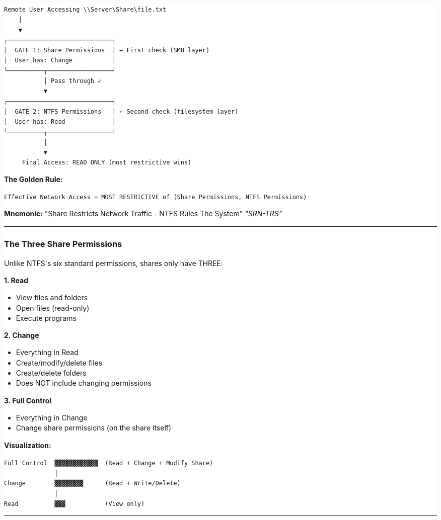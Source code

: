 ```
Remote User Accessing \\Server\Share\file.txt
    │
    ▼
┌─────────────────────────────┐
│  GATE 1: Share Permissions  │ ← First check (SMB layer)
│  User has: Change           │
└──────────┬──────────────────┘
           │ Pass through ✓
           ▼
┌─────────────────────────────┐
│  GATE 2: NTFS Permissions   │ ← Second check (filesystem layer)
│  User has: Read             │
└──────────┬──────────────────┘
           │
           ▼
     Final Access: READ ONLY (most restrictive wins)
```

**The Golden Rule:** 
```
Effective Network Access = MOST RESTRICTIVE of (Share Permissions, NTFS Permissions)
```

**Mnemonic:** "Share Restricts Network Traffic - NTFS Rules The System"
*"SRN-TRS"*

---

### **The Three Share Permissions**

Unlike NTFS's six standard permissions, shares only have THREE:

**1. Read**
- View files and folders
- Open files (read-only)
- Execute programs

**2. Change**
- Everything in Read
- Create/modify/delete files
- Create/delete folders
- Does NOT include changing permissions

**3. Full Control**
- Everything in Change
- Change share permissions (on the share itself)

**Visualization:**

```
Full Control  ▓▓▓▓▓▓▓▓▓▓▓▓  (Read + Change + Modify Share)
              │
Change        ▓▓▓▓▓▓▓▓      (Read + Write/Delete)
              │
Read          ▓▓▓           (View only)
```

---